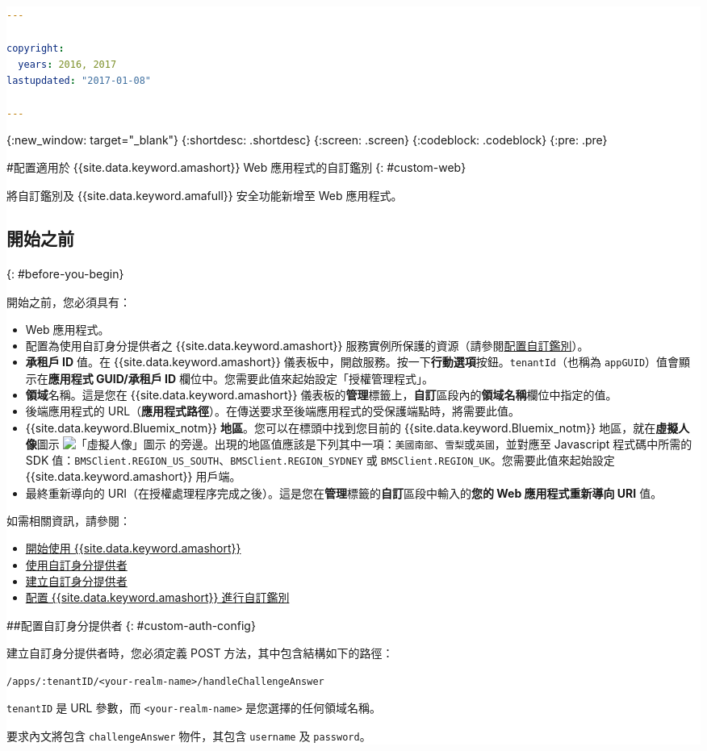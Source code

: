 ```yaml
---

copyright:
  years: 2016, 2017
lastupdated: "2017-01-08"

---
```

{:new_window: target="_blank"}
{:shortdesc: .shortdesc}
{:screen: .screen}
{:codeblock: .codeblock}
{:pre: .pre}

#配置適用於 {{site.data.keyword.amashort}} Web 應用程式的自訂鑑別
{: #custom-web}

將自訂鑑別及 {{site.data.keyword.amafull}} 安全功能新增至 Web 應用程式。

## 開始之前
{: #before-you-begin}

開始之前，您必須具有：

* Web 應用程式。
* 配置為使用自訂身分提供者之 {{site.data.keyword.amashort}} 服務實例所保護的資源（請參閱[配置自訂鑑別](custom-auth-config-mca.html)）。  
* **承租戶 ID** 值。在 {{site.data.keyword.amashort}} 儀表板中，開啟服務。按一下**行動選項**按鈕。`tenantId`（也稱為 `appGUID`）值會顯示在**應用程式 GUID/承租戶 ID** 欄位中。您需要此值來起始設定「授權管理程式」。
* **領域**名稱。這是您在 {{site.data.keyword.amashort}} 儀表板的**管理**標籤上，**自訂**區段內的**領域名稱**欄位中指定的值。
* 後端應用程式的 URL（**應用程式路徑**）。在傳送要求至後端應用程式的受保護端點時，將需要此值。
* {{site.data.keyword.Bluemix_notm}} **地區**。您可以在標頭中找到您目前的 {{site.data.keyword.Bluemix_notm}} 地區，就在**虛擬人像**圖示 ![「虛擬人像」圖示](images/face.jpg "「虛擬人像」圖示") 的旁邊。出現的地區值應該是下列其中一項：`美國南部`、`雪梨`或`英國`，並對應至 Javascript 程式碼中所需的 SDK 值：`BMSClient.REGION_US_SOUTH`、`BMSClient.REGION_SYDNEY` 或 `BMSClient.REGION_UK`。您需要此值來起始設定 {{site.data.keyword.amashort}} 用戶端。
* 最終重新導向的 URI（在授權處理程序完成之後）。這是您在**管理**標籤的**自訂**區段中輸入的**您的 Web 應用程式重新導向 URI** 值。

如需相關資訊，請參閱：

* [開始使用 {{site.data.keyword.amashort}}](getting-started.html)
* [使用自訂身分提供者](custom-auth.html)
* [建立自訂身分提供者](custom-auth-identity-provider.html)
* [配置 {{site.data.keyword.amashort}} 進行自訂鑑別](custom-auth-config-mca.html)


##配置自訂身分提供者
{: #custom-auth-config}

建立自訂身分提供者時，您必須定義 POST 方法，其中包含結構如下的路徑：

`/apps/:tenantID/<your-realm-name>/handleChallengeAnswer`

`tenantID` 是 URL 參數，而 `<your-realm-name>` 是您選擇的任何領域名稱。

要求內文將包含 `challengeAnswer` 物件，其包含 `username` 及 `password`。

